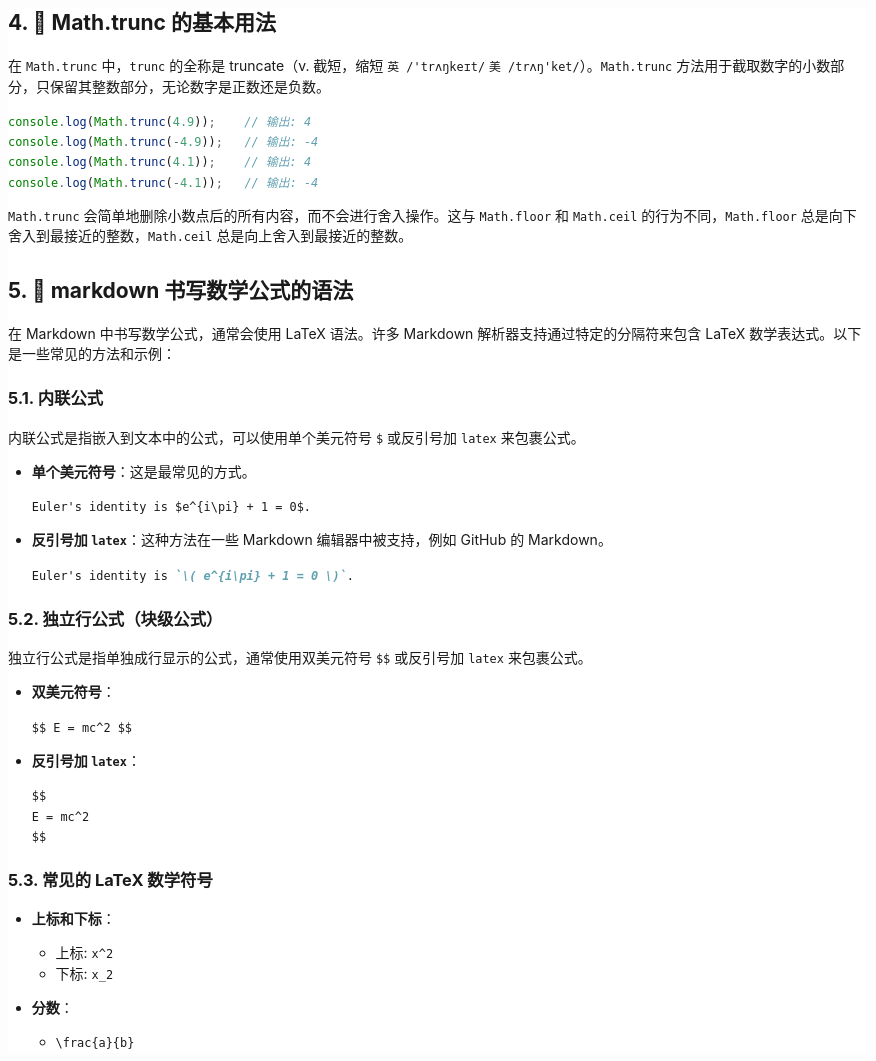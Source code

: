 
## 4. 📒 Math.trunc 的基本用法


在 `Math.trunc` 中，`trunc` 的全称是 truncate（v. 截短，缩短 `英 /'trʌŋkeɪt/` `美 /trʌŋ'ket/`）。`Math.trunc` 方法用于截取数字的小数部分，只保留其整数部分，无论数字是正数还是负数。

```javascript
console.log(Math.trunc(4.9));    // 输出: 4
console.log(Math.trunc(-4.9));   // 输出: -4
console.log(Math.trunc(4.1));    // 输出: 4
console.log(Math.trunc(-4.1));   // 输出: -4
```

`Math.trunc` 会简单地删除小数点后的所有内容，而不会进行舍入操作。这与 `Math.floor` 和 `Math.ceil` 的行为不同，`Math.floor` 总是向下舍入到最接近的整数，`Math.ceil` 总是向上舍入到最接近的整数。

## 5. 🤖 markdown 书写数学公式的语法

在 Markdown 中书写数学公式，通常会使用 LaTeX 语法。许多 Markdown 解析器支持通过特定的分隔符来包含 LaTeX 数学表达式。以下是一些常见的方法和示例：

### 5.1. 内联公式
内联公式是指嵌入到文本中的公式，可以使用单个美元符号 `$` 或反引号加 `latex` 来包裹公式。

- **单个美元符号**：这是最常见的方式。
  ```markdown
  Euler's identity is $e^{i\pi} + 1 = 0$.
  ```
- **反引号加 `latex`**：这种方法在一些 Markdown 编辑器中被支持，例如 GitHub 的 Markdown。
  ```markdown
  Euler's identity is `\( e^{i\pi} + 1 = 0 \)`.
  ```

### 5.2. 独立行公式（块级公式）
独立行公式是指单独成行显示的公式，通常使用双美元符号 `$$` 或反引号加 `latex` 来包裹公式。

- **双美元符号**：
  ```markdown
  $$ E = mc^2 $$
  ```

- **反引号加 `latex`**：
  ```markdown
  $$
  E = mc^2
  $$
  ```

### 5.3. 常见的 LaTeX 数学符号

- **上标和下标**：
  - 上标: `x^2`
  - 下标: `x_2`

- **分数**：
  - `\frac{a}{b}`
